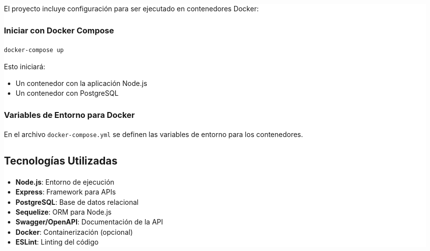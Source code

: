 El proyecto incluye configuración para ser ejecutado en contenedores Docker:

### Iniciar con Docker Compose

```bash
docker-compose up
```

Esto iniciará:
- Un contenedor con la aplicación Node.js
- Un contenedor con PostgreSQL

### Variables de Entorno para Docker

En el archivo `docker-compose.yml` se definen las variables de entorno para los contenedores.

## Tecnologías Utilizadas

- **Node.js**: Entorno de ejecución
- **Express**: Framework para APIs
- **PostgreSQL**: Base de datos relacional
- **Sequelize**: ORM para Node.js
- **Swagger/OpenAPI**: Documentación de la API
- **Docker**: Containerización (opcional)
- **ESLint**: Linting del código


